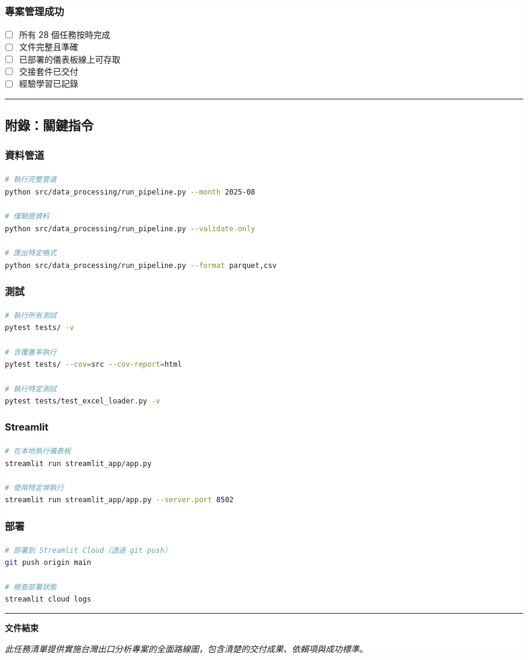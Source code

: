 ### 專案管理成功
- [ ] 所有 28 個任務按時完成
- [ ] 文件完整且準確
- [ ] 已部署的儀表板線上可存取
- [ ] 交接套件已交付
- [ ] 經驗學習已記錄

---

## 附錄：關鍵指令

### 資料管道
```bash
# 執行完整管道
python src/data_processing/run_pipeline.py --month 2025-08

# 僅驗證資料
python src/data_processing/run_pipeline.py --validate-only

# 匯出特定格式
python src/data_processing/run_pipeline.py --format parquet,csv
```

### 測試
```bash
# 執行所有測試
pytest tests/ -v

# 含覆蓋率執行
pytest tests/ --cov=src --cov-report=html

# 執行特定測試
pytest tests/test_excel_loader.py -v
```

### Streamlit
```bash
# 在本地執行儀表板
streamlit run streamlit_app/app.py

# 使用特定埠執行
streamlit run streamlit_app/app.py --server.port 8502
```

### 部署
```bash
# 部署到 Streamlit Cloud（透過 git push）
git push origin main

# 檢查部署狀態
streamlit cloud logs
```

---

**文件結束**

*此任務清單提供實施台灣出口分析專案的全面路線圖，包含清楚的交付成果、依賴項與成功標準。*
